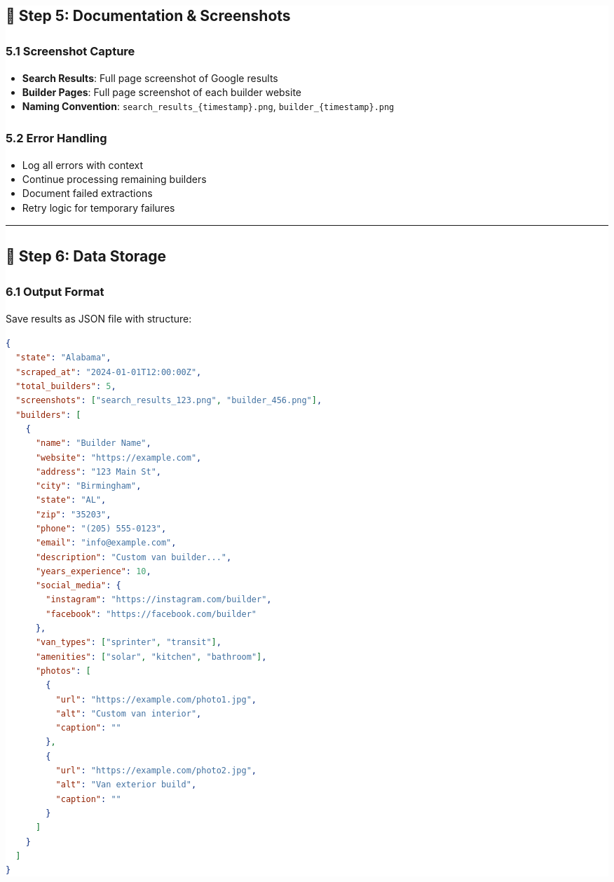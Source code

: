 
## 📸 **Step 5: Documentation & Screenshots**

### 5.1 Screenshot Capture
- **Search Results**: Full page screenshot of Google results
- **Builder Pages**: Full page screenshot of each builder website
- **Naming Convention**: `search_results_{timestamp}.png`, `builder_{timestamp}.png`

### 5.2 Error Handling
- Log all errors with context
- Continue processing remaining builders
- Document failed extractions
- Retry logic for temporary failures

---

## 💾 **Step 6: Data Storage**

### 6.1 Output Format
Save results as JSON file with structure:
```json
{
  "state": "Alabama",
  "scraped_at": "2024-01-01T12:00:00Z",
  "total_builders": 5,
  "screenshots": ["search_results_123.png", "builder_456.png"],
  "builders": [
    {
      "name": "Builder Name",
      "website": "https://example.com",
      "address": "123 Main St",
      "city": "Birmingham",
      "state": "AL",
      "zip": "35203",
      "phone": "(205) 555-0123",
      "email": "info@example.com",
      "description": "Custom van builder...",
      "years_experience": 10,
      "social_media": {
        "instagram": "https://instagram.com/builder",
        "facebook": "https://facebook.com/builder"
      },
      "van_types": ["sprinter", "transit"],
      "amenities": ["solar", "kitchen", "bathroom"],
      "photos": [
        {
          "url": "https://example.com/photo1.jpg",
          "alt": "Custom van interior",
          "caption": ""
        },
        {
          "url": "https://example.com/photo2.jpg",
          "alt": "Van exterior build",
          "caption": ""
        }
      ]
    }
  ]
}
```
